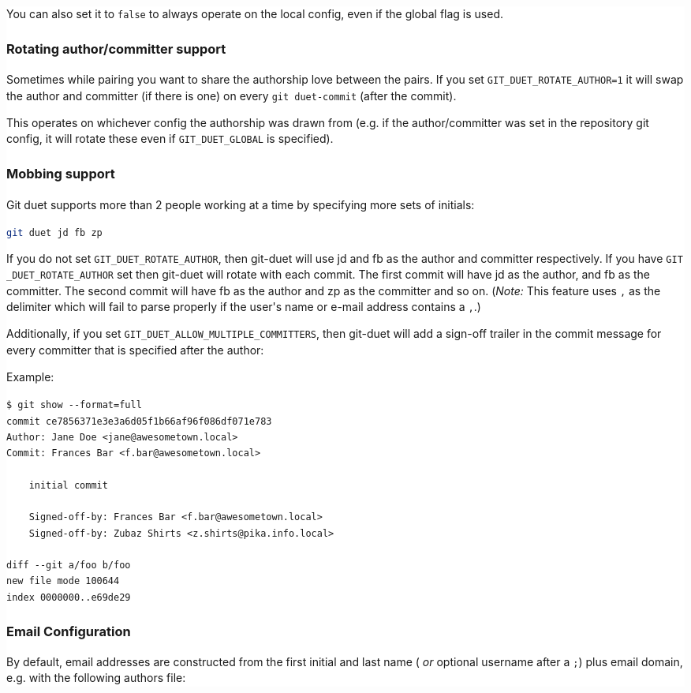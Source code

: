 You can also set it to `false` to always operate on the local config, even if
the global flag is used.

### Rotating author/committer support

Sometimes while pairing you want to share the authorship love between the
pairs. If you set `GIT_DUET_ROTATE_AUTHOR=1` it will swap the author and
committer (if there is one) on every `git duet-commit` (after the commit).

This operates on whichever config the authorship was drawn from (e.g. if the
author/committer was set in the repository git config, it will rotate these
even if `GIT_DUET_GLOBAL` is specified).

### Mobbing support

Git duet supports more than 2 people working at a time by specifying more sets
of initials:

``` bash
git duet jd fb zp
```

If you do not set `GIT_DUET_ROTATE_AUTHOR`, then git-duet will use jd and fb
as the author and committer respectively. If you have `GIT_DUET_ROTATE_AUTHOR`
set then git-duet will rotate with each commit. The first commit will have
jd as the author, and fb as the committer. The second commit will have fb
as the author and zp as the committer and so on.
(*Note:* This feature uses `,` as the delimiter which will fail to parse
properly if the user's name or e-mail address contains a `,`.)

Additionally, if you set `GIT_DUET_ALLOW_MULTIPLE_COMMITTERS`, then git-duet
will add a sign-off trailer in the commit message for every committer that
is specified after the author:

Example:
```
$ git show --format=full
commit ce7856371e3e3a6d05f1b66af96f086df071e783
Author: Jane Doe <jane@awesometown.local>
Commit: Frances Bar <f.bar@awesometown.local>

    initial commit

    Signed-off-by: Frances Bar <f.bar@awesometown.local>
    Signed-off-by: Zubaz Shirts <z.shirts@pika.info.local>

diff --git a/foo b/foo
new file mode 100644
index 0000000..e69de29
```

### Email Configuration

By default, email addresses are constructed from the first initial and
last name ( *or* optional username after a `;`) plus email domain, e.g.
with the following authors file:

